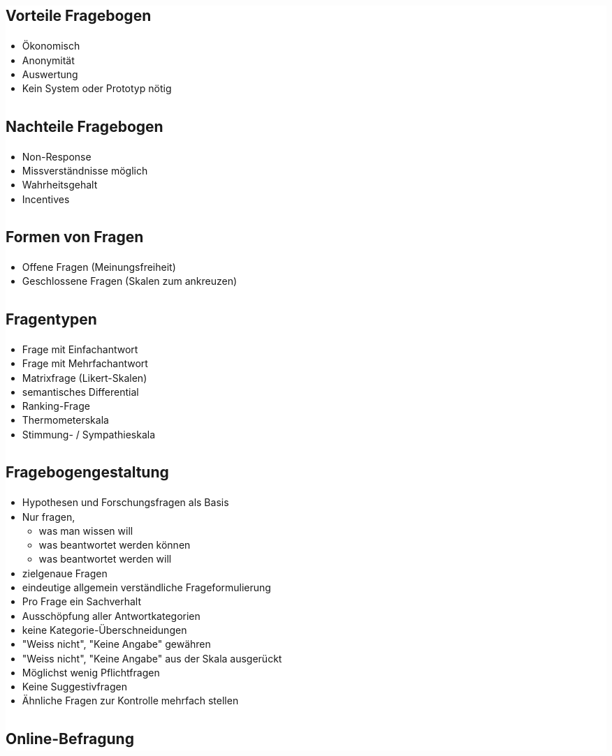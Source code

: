 ## Vorteile Fragebogen

* Ökonomisch
* Anonymität
* Auswertung
* Kein System oder Prototyp nötig

## Nachteile Fragebogen

* Non-Response
* Missverständnisse möglich
* Wahrheitsgehalt
* Incentives

## Formen von Fragen

* Offene Fragen (Meinungsfreiheit)
* Geschlossene Fragen (Skalen zum ankreuzen)

## Fragentypen

* Frage mit Einfachantwort
* Frage mit Mehrfachantwort
* Matrixfrage (Likert-Skalen)
* semantisches Differential
* Ranking-Frage
* Thermometerskala
* Stimmung- / Sympathieskala

## Fragebogengestaltung

* Hypothesen und Forschungsfragen als Basis
* Nur fragen,
	* was man wissen will
	* was beantwortet werden können
	* was beantwortet werden will
* zielgenaue Fragen
* eindeutige allgemein verständliche Frageformulierung
* Pro Frage ein Sachverhalt
* Ausschöpfung aller Antwortkategorien
* keine Kategorie-Überschneidungen
* "Weiss nicht", "Keine Angabe" gewähren
* "Weiss nicht", "Keine Angabe" aus der Skala ausgerückt
* Möglichst wenig Pflichtfragen
* Keine Suggestivfragen
* Ähnliche Fragen zur Kontrolle mehrfach stellen

## Online-Befragung

